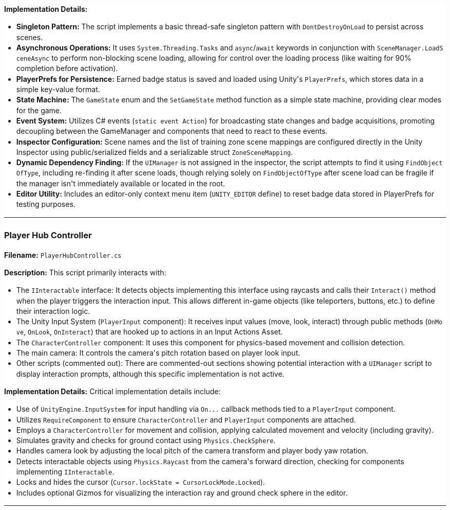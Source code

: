 **Implementation Details:**
- **Singleton Pattern:** The script implements a basic thread-safe singleton pattern with `DontDestroyOnLoad` to persist across scenes.
- **Asynchronous Operations:** It uses `System.Threading.Tasks` and `async`/`await` keywords in conjunction with `SceneManager.LoadSceneAsync` to perform non-blocking scene loading, allowing for control over the loading process (like waiting for 90% completion before activation).
- **PlayerPrefs for Persistence:** Earned badge status is saved and loaded using Unity's `PlayerPrefs`, which stores data in a simple key-value format.
- **State Machine:** The `GameState` enum and the `SetGameState` method function as a simple state machine, providing clear modes for the game.
- **Event System:** Utilizes C# events (`static event Action`) for broadcasting state changes and badge acquisitions, promoting decoupling between the GameManager and components that need to react to these events.
- **Inspector Configuration:** Scene names and the list of training zone scene mappings are configured directly in the Unity Inspector using public/serialized fields and a serializable struct `ZoneSceneMapping`.
- **Dynamic Dependency Finding:** If the `UIManager` is not assigned in the inspector, the script attempts to find it using `FindObjectOfType`, including re-finding it after scene loads, though relying solely on `FindObjectOfType` after scene load can be fragile if the manager isn't immediately available or located in the root.
- **Editor Utility:** Includes an editor-only context menu item (`UNITY_EDITOR` define) to reset badge data stored in PlayerPrefs for testing purposes.

---

### Player Hub Controller

**Filename:** `PlayerHubController.cs`

**Description:**
This script primarily interacts with:
- The `IInteractable` interface: It detects objects implementing this interface using raycasts and calls their `Interact()` method when the player triggers the interaction input. This allows different in-game objects (like teleporters, buttons, etc.) to define their interaction logic.
- The Unity Input System (`PlayerInput` component): It receives input values (move, look, interact) through public methods (`OnMove`, `OnLook`, `OnInteract`) that are hooked up to actions in an Input Actions Asset.
- The `CharacterController` component: It uses this component for physics-based movement and collision detection.
- The main camera: It controls the camera's pitch rotation based on player look input.
- Other scripts (commented out): There are commented-out sections showing potential interaction with a `UIManager` script to display interaction prompts, although this specific implementation is not active.

**Implementation Details:**
Critical implementation details include:
- Use of `UnityEngine.InputSystem` for input handling via `On...` callback methods tied to a `PlayerInput` component.
- Utilizes `RequireComponent` to ensure `CharacterController` and `PlayerInput` components are attached.
- Employs a `CharacterController` for movement and collision, applying calculated movement and velocity (including gravity).
- Simulates gravity and checks for ground contact using `Physics.CheckSphere`.
- Handles camera look by adjusting the local pitch of the camera transform and player body yaw rotation.
- Detects interactable objects using `Physics.Raycast` from the camera's forward direction, checking for components implementing `IInteractable`.
- Locks and hides the cursor (`Cursor.lockState = CursorLockMode.Locked`).
- Includes optional Gizmos for visualizing the interaction ray and ground check sphere in the editor.

---